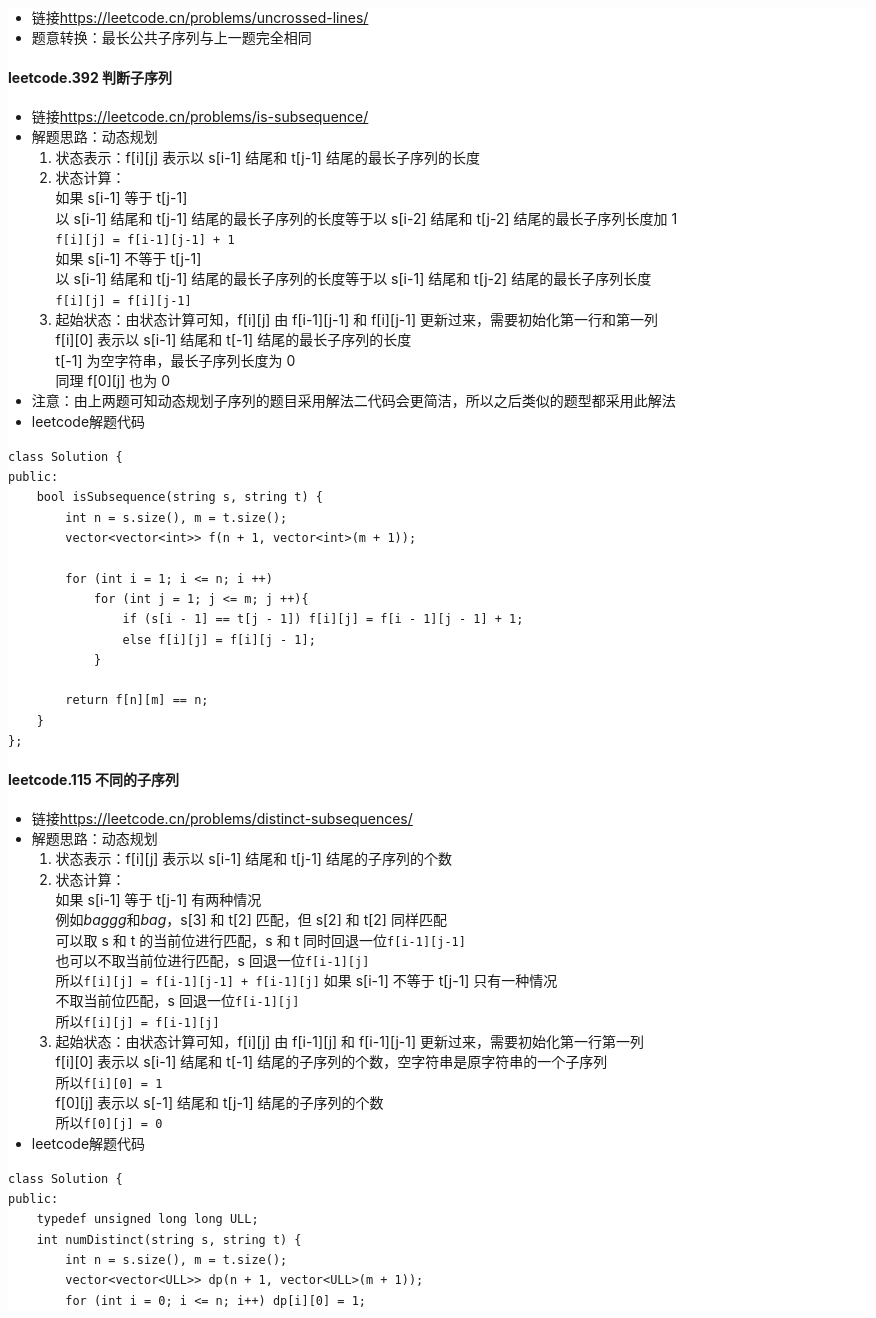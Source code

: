 - 链接<https://leetcode.cn/problems/uncrossed-lines/>  
- 题意转换：最长公共子序列与上一题完全相同
#### leetcode.392 判断子序列
- 链接<https://leetcode.cn/problems/is-subsequence/>  
- 解题思路：动态规划  
  1. 状态表示：f[i][j] 表示以 s[i-1] 结尾和 t[j-1] 结尾的最长子序列的长度
  2. 状态计算：  
   如果 s[i-1] 等于 t[j-1]  
   以 s[i-1] 结尾和 t[j-1] 结尾的最长子序列的长度等于以 s[i-2] 结尾和 t[j-2] 结尾的最长子序列长度加 1  
   `f[i][j] = f[i-1][j-1] + 1`  
   如果 s[i-1] 不等于 t[j-1]  
   以 s[i-1] 结尾和 t[j-1] 结尾的最长子序列的长度等于以 s[i-1] 结尾和 t[j-2] 结尾的最长子序列长度  
   `f[i][j] = f[i][j-1]`  
  3. 起始状态：由状态计算可知，f[i][j] 由 f[i-1][j-1] 和 f[i][j-1] 更新过来，需要初始化第一行和第一列  
   f[i][0] 表示以 s[i-1] 结尾和 t[-1] 结尾的最长子序列的长度  
   t[-1] 为空字符串，最长子序列长度为 0  
   同理 f[0][j] 也为 0
- 注意：由上两题可知动态规划子序列的题目采用解法二代码会更简洁，所以之后类似的题型都采用此解法
- leetcode解题代码
```
class Solution {
public:
    bool isSubsequence(string s, string t) {
        int n = s.size(), m = t.size();
        vector<vector<int>> f(n + 1, vector<int>(m + 1));

        for (int i = 1; i <= n; i ++)
            for (int j = 1; j <= m; j ++){
                if (s[i - 1] == t[j - 1]) f[i][j] = f[i - 1][j - 1] + 1;
                else f[i][j] = f[i][j - 1];
            }

        return f[n][m] == n;
    }
};
```
#### leetcode.115 不同的子序列
- 链接<https://leetcode.cn/problems/distinct-subsequences/>  
- 解题思路：动态规划  
  1. 状态表示：f[i][j] 表示以 s[i-1] 结尾和 t[j-1] 结尾的子序列的个数
  2. 状态计算：  
   如果 s[i-1] 等于 t[j-1] 有两种情况  
   例如*baggg*和*bag*，s[3] 和 t[2] 匹配，但 s[2] 和 t[2] 同样匹配  
   可以取 s 和 t 的当前位进行匹配，s 和 t 同时回退一位`f[i-1][j-1]`  
   也可以不取当前位进行匹配，s 回退一位`f[i-1][j]`  
   所以`f[i][j] = f[i-1][j-1] + f[i-1][j]`
   如果 s[i-1] 不等于 t[j-1] 只有一种情况  
   不取当前位匹配，s 回退一位`f[i-1][j]`  
   所以`f[i][j] = f[i-1][j]`
  3. 起始状态：由状态计算可知，f[i][j] 由 f[i-1][j] 和 f[i-1][j-1] 更新过来，需要初始化第一行第一列  
   f[i][0] 表示以 s[i-1] 结尾和 t[-1] 结尾的子序列的个数，空字符串是原字符串的一个子序列  
   所以`f[i][0] = 1`  
   f[0][j] 表示以 s[-1] 结尾和 t[j-1] 结尾的子序列的个数  
   所以`f[0][j] = 0`
- leetcode解题代码
```
class Solution {
public:
    typedef unsigned long long ULL;
    int numDistinct(string s, string t) {
        int n = s.size(), m = t.size();
        vector<vector<ULL>> dp(n + 1, vector<ULL>(m + 1));
        for (int i = 0; i <= n; i++) dp[i][0] = 1;
```